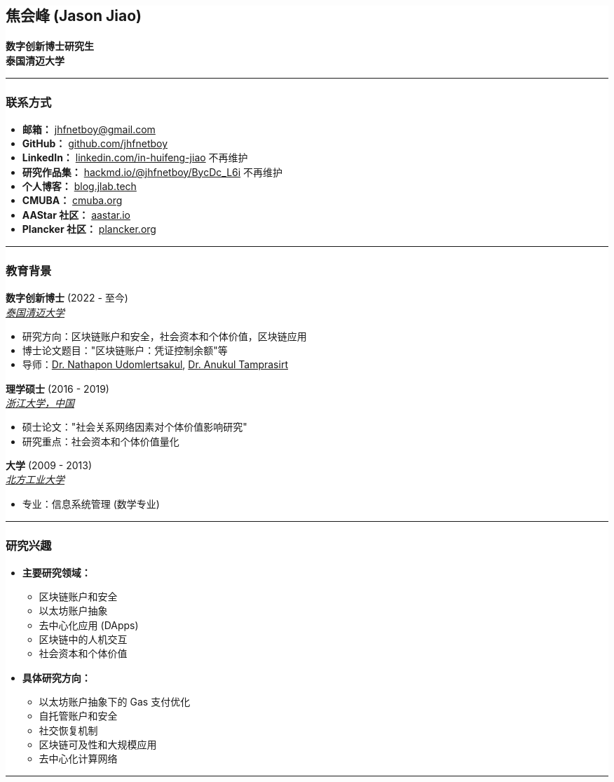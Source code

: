 ## **焦会峰 (Jason Jiao)**
**数字创新博士研究生**  
**泰国清迈大学**

---

### **联系方式**
- **邮箱：** jhfnetboy@gmail.com
- **GitHub：** [github.com/jhfnetboy](https://github.com/jhfnetboy)
- **LinkedIn：** [linkedin.com/in-huifeng-jiao](https://www.linkedin.com/in/huifeng-jiao) 不再维护
- **研究作品集：** [hackmd.io/@jhfnetboy/BycDc_L6i](https://hackmd.io/@jhfnetboy/BycDc_L6i) 不再维护
- **个人博客：** [blog.jlab.tech](https://blog.jlab.tech)
- **CMUBA：** [cmuba.org](https://cmuba.org)
- **AAStar 社区：** [aastar.io](https://aastar.io)
- **Plancker 社区：** [plancker.org](https://plancker.org)

---

### **教育背景**

**数字创新博士** (2022 - 至今)  
[*泰国清迈大学*](https://www.cmu.ac.th/)  
- 研究方向：区块链账户和安全，社会资本和个体价值，区块链应用
- 博士论文题目："区块链账户：凭证控制余额"等
- 导师：[Dr. Nathapon Udomlertsakul](https://www.icdi.cmu.ac.th/About/AcademicStaff.aspx), [Dr. Anukul Tamprasirt](https://www.icdi.cmu.ac.th/About/AcademicStaff.aspx)

**理学硕士** (2016 - 2019)  
[*浙江大学，中国*](https://www.zju.edu.cn/)  
- 硕士论文："社会关系网络因素对个体价值影响研究"
- 研究重点：社会资本和个体价值量化

**大学** (2009 - 2013)  
[*北方工业大学*](https://www.ncut.edu.cn/)  
- 专业：信息系统管理 (数学专业)

---

### **研究兴趣**

- **主要研究领域：**
  - 区块链账户和安全
  - 以太坊账户抽象
  - 去中心化应用 (DApps)
  - 区块链中的人机交互
  - 社会资本和个体价值

- **具体研究方向：**
  - 以太坊账户抽象下的 Gas 支付优化
  - 自托管账户和安全
  - 社交恢复机制
  - 区块链可及性和大规模应用
  - 去中心化计算网络

---